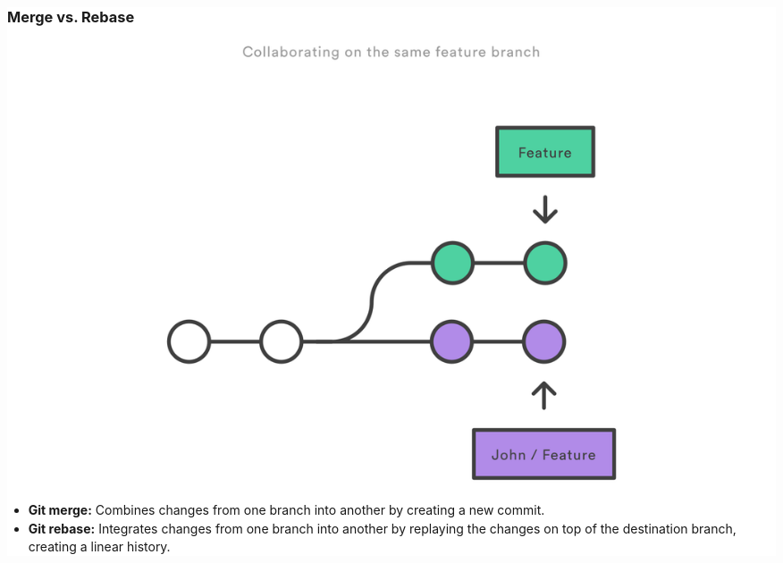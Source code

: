 ### Merge vs. Rebase

![Git Branch](support/origina.svg)


- **Git merge:** Combines changes from one branch into another by creating a new commit.
- **Git rebase:** Integrates changes from one branch into another by replaying the changes on top of the destination branch, creating a linear history.

